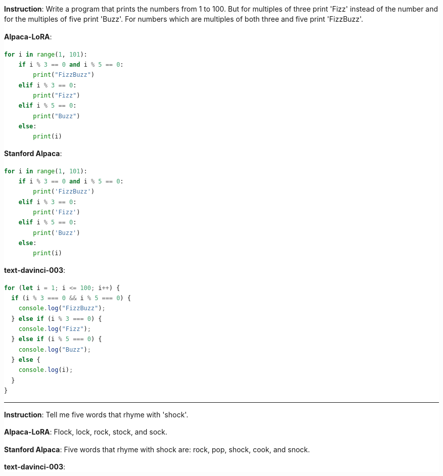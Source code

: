 **Instruction**: Write a program that prints the numbers from 1 to 100. But for multiples of three print 'Fizz' instead of the number and for the multiples of five print 'Buzz'. For numbers which are multiples of both three and five print 'FizzBuzz'.

**Alpaca-LoRA**:

```python
for i in range(1, 101):
    if i % 3 == 0 and i % 5 == 0:
        print("FizzBuzz")
    elif i % 3 == 0:
        print("Fizz")
    elif i % 5 == 0:
        print("Buzz")
    else:
        print(i)
```

**Stanford Alpaca**:

```python
for i in range(1, 101):
    if i % 3 == 0 and i % 5 == 0:
        print('FizzBuzz')
    elif i % 3 == 0:
        print('Fizz')
    elif i % 5 == 0:
        print('Buzz')
    else:
        print(i)
```

**text-davinci-003**:

```javascript
for (let i = 1; i <= 100; i++) {
  if (i % 3 === 0 && i % 5 === 0) {
    console.log("FizzBuzz");
  } else if (i % 3 === 0) {
    console.log("Fizz");
  } else if (i % 5 === 0) {
    console.log("Buzz");
  } else {
    console.log(i);
  }
}
```

---

**Instruction**: Tell me five words that rhyme with 'shock'.

**Alpaca-LoRA**: Flock, lock, rock, stock, and sock.

**Stanford Alpaca**: Five words that rhyme with shock are: rock, pop, shock, cook, and snock.

**text-davinci-003**:
